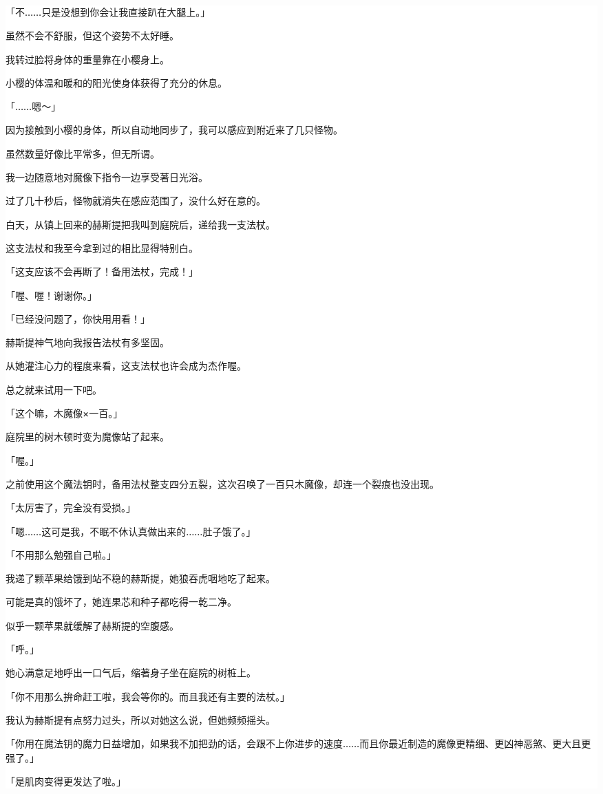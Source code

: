 「不……只是没想到你会让我直接趴在大腿上。」

虽然不会不舒服，但这个姿势不太好睡。

我转过脸将身体的重量靠在小樱身上。

小樱的体温和暖和的阳光使身体获得了充分的休息。

「……嗯～」

因为接触到小樱的身体，所以自动地同步了，我可以感应到附近来了几只怪物。

虽然数量好像比平常多，但无所谓。

我一边随意地对魔像下指令一边享受著日光浴。

过了几十秒后，怪物就消失在感应范围了，没什么好在意的。

白天，从镇上回来的赫斯提把我叫到庭院后，递给我一支法杖。

这支法杖和我至今拿到过的相比显得特别白。

「这支应该不会再断了！备用法杖，完成！」

「喔、喔！谢谢你。」

「已经没问题了，你快用用看！」

赫斯提神气地向我报告法杖有多坚固。

从她灌注心力的程度来看，这支法杖也许会成为杰作喔。

总之就来试用一下吧。

「这个嘛，木魔像×一百。」

庭院里的树木顿时变为魔像站了起来。

「喔。」

之前使用这个魔法钥时，备用法杖整支四分五裂，这次召唤了一百只木魔像，却连一个裂痕也没出现。

「太厉害了，完全没有受损。」

「嗯……这可是我，不眠不休认真做出来的……肚子饿了。」

「不用那么勉强自己啦。」

我递了颗苹果给饿到站不稳的赫斯提，她狼吞虎咽地吃了起来。

可能是真的饿坏了，她连果芯和种子都吃得一乾二净。

似乎一颗苹果就缓解了赫斯提的空腹感。

「呼。」

她心满意足地呼出一口气后，缩著身子坐在庭院的树桩上。

「你不用那么拚命赶工啦，我会等你的。而且我还有主要的法杖。」

我认为赫斯提有点努力过头，所以对她这么说，但她频频摇头。

「你用在魔法钥的魔力日益增加，如果我不加把劲的话，会跟不上你进步的速度……而且你最近制造的魔像更精细、更凶神恶煞、更大且更强了。」

「是肌肉变得更发达了啦。」
